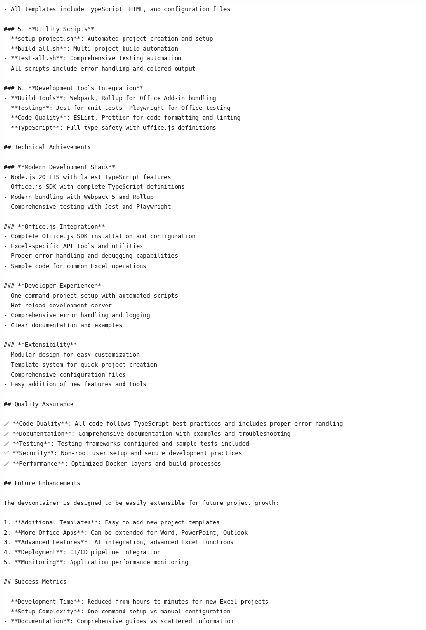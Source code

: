 ```
- All templates include TypeScript, HTML, and configuration files

### 5. **Utility Scripts**
- **setup-project.sh**: Automated project creation and setup
- **build-all.sh**: Multi-project build automation
- **test-all.sh**: Comprehensive testing automation
- All scripts include error handling and colored output

### 6. **Development Tools Integration**
- **Build Tools**: Webpack, Rollup for Office Add-in bundling
- **Testing**: Jest for unit tests, Playwright for Office testing
- **Code Quality**: ESLint, Prettier for code formatting and linting
- **TypeScript**: Full type safety with Office.js definitions

## Technical Achievements

### **Modern Development Stack**
- Node.js 20 LTS with latest TypeScript features
- Office.js SDK with complete TypeScript definitions
- Modern bundling with Webpack 5 and Rollup
- Comprehensive testing with Jest and Playwright

### **Office.js Integration**
- Complete Office.js SDK installation and configuration
- Excel-specific API tools and utilities
- Proper error handling and debugging capabilities
- Sample code for common Excel operations

### **Developer Experience**
- One-command project setup with automated scripts
- Hot reload development server
- Comprehensive error handling and logging
- Clear documentation and examples

### **Extensibility**
- Modular design for easy customization
- Template system for quick project creation
- Comprehensive configuration files
- Easy addition of new features and tools

## Quality Assurance

✅ **Code Quality**: All code follows TypeScript best practices and includes proper error handling
✅ **Documentation**: Comprehensive documentation with examples and troubleshooting
✅ **Testing**: Testing frameworks configured and sample tests included
✅ **Security**: Non-root user setup and secure development practices
✅ **Performance**: Optimized Docker layers and build processes

## Future Enhancements

The devcontainer is designed to be easily extensible for future project growth:

1. **Additional Templates**: Easy to add new project templates
2. **More Office Apps**: Can be extended for Word, PowerPoint, Outlook
3. **Advanced Features**: AI integration, advanced Excel functions
4. **Deployment**: CI/CD pipeline integration
5. **Monitoring**: Application performance monitoring

## Success Metrics

- **Development Time**: Reduced from hours to minutes for new Excel projects
- **Setup Complexity**: One-command setup vs manual configuration
- **Documentation**: Comprehensive guides vs scattered information
```
